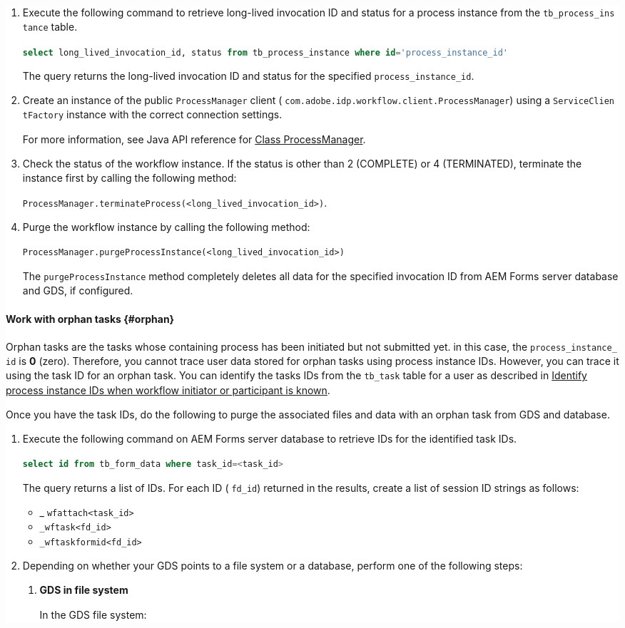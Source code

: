1. Execute the following command to retrieve long-lived invocation ID and status for a process instance from the `tb_process_instance` table.

   ```sql
   select long_lived_invocation_id, status from tb_process_instance where id='process_instance_id'
   ```

   The query returns the long-lived invocation ID and status for the specified `process_instance_id`.

1. Create an instance of the public `ProcessManager` client ( `com.adobe.idp.workflow.client.ProcessManager`) using a `ServiceClientFactory` instance with the correct connection settings.

   For more information, see Java API reference for [Class ProcessManager](https://helpx.adobe.com/experience-manager/6-3/forms/ProgramLC/javadoc/com/adobe/idp/workflow/client/ProcessManager.html).

1. Check the status of the workflow instance. If the status is other than 2 (COMPLETE) or 4 (TERMINATED), terminate the instance first by calling the following method:

   `ProcessManager.terminateProcess(<long_lived_invocation_id>)`.

1. Purge the workflow instance by calling the following method:

   `ProcessManager.purgeProcessInstance(<long_lived_invocation_id>)`

   The `purgeProcessInstance` method completely deletes all data for the specified invocation ID from AEM Forms server database and GDS, if configured.

#### Work with orphan tasks {#orphan}

Orphan tasks are the tasks whose containing process has been initiated but not submitted yet. in this case, the `process_instance_id` is **0** (zero). Therefore, you cannot trace user data stored for orphan tasks using process instance IDs. However, you can trace it using the task ID for an orphan task. You can identify the tasks IDs from the `tb_task` table for a user as described in [Identify process instance IDs when workflow initiator or participant is known](/forms/using/forms-workflow-jee-handling-user-data.html?cq_ck=1523866585112#initiator-participant).

Once you have the task IDs, do the following to purge the associated files and data with an orphan task from GDS and database.

1. Execute the following command on AEM Forms server database to retrieve IDs for the identified task IDs.

   ```sql
   select id from tb_form_data where task_id=<task_id>
   ```

   The query returns a list of IDs. For each ID ( `fd_id`) returned in the results, create a list of session ID strings as follows:

    * _ `wfattach<task_id>`
    * `_wftask<fd_id>`
    * `_wftaskformid<fd_id>`

1. Depending on whether your GDS points to a file system or a database, perform one of the following steps:

    1. **GDS in file system**

       In the GDS file system:
